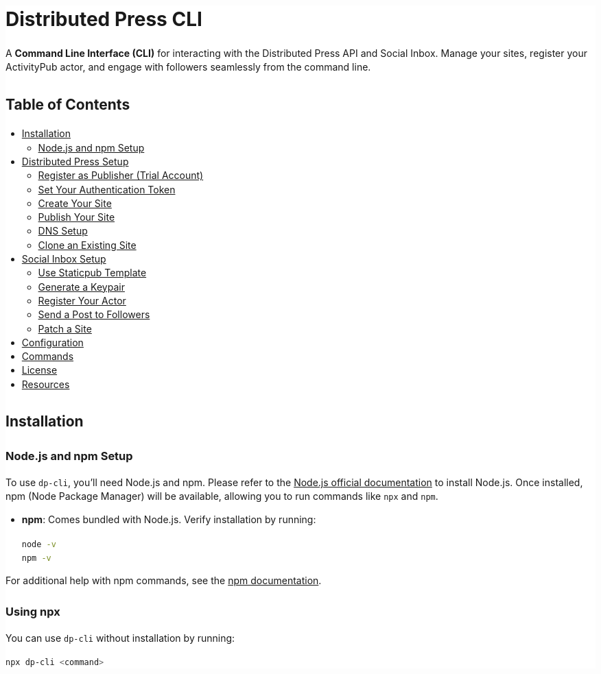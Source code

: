 # Distributed Press CLI

A **Command Line Interface (CLI)** for interacting with the Distributed Press API and Social Inbox. Manage your sites, register your ActivityPub actor, and engage with followers seamlessly from the command line.

## Table of Contents

- [Installation](#installation)
  - [Node.js and npm Setup](#nodejs-and-npm-setup)
- [Distributed Press Setup](#distributed-press-setup-publish-website)
  - [Register as Publisher (Trial Account)](#register-as-publisher)
  - [Set Your Authentication Token](#set-your-authentication-token)
  - [Create Your Site](#create-your-site)
  - [Publish Your Site](#publish-your-site)
  - [DNS Setup](#dns-setup)
  - [Clone an Existing Site](#clone-an-existing-site)
- [Social Inbox Setup](#social-inbox-setup-send-posts-to-fediverse)
  - [Use Staticpub Template](#use-staticpub-template)
  - [Generate a Keypair](#generate-a-keypair)
  - [Register Your Actor](#register-your-actor)
  - [Send a Post to Followers](#send-a-post-to-followers)
  - [Patch a Site](#patch-a-site)
- [Configuration](#configuration)
- [Commands](#commands)
- [License](#license)
- [Resources](#resources)

## Installation

### Node.js and npm Setup

To use `dp-cli`, you’ll need Node.js and npm. Please refer to the [Node.js official documentation](https://nodejs.org/) to install Node.js. Once installed, npm (Node Package Manager) will be available, allowing you to run commands like `npx` and `npm`.

- **npm**: Comes bundled with Node.js. Verify installation by running:
  ```bash
  node -v
  npm -v
  ```

For additional help with npm commands, see the [npm documentation](https://docs.npmjs.com/).

### Using npx

You can use `dp-cli` without installation by running:

```bash
npx dp-cli <command>
```
